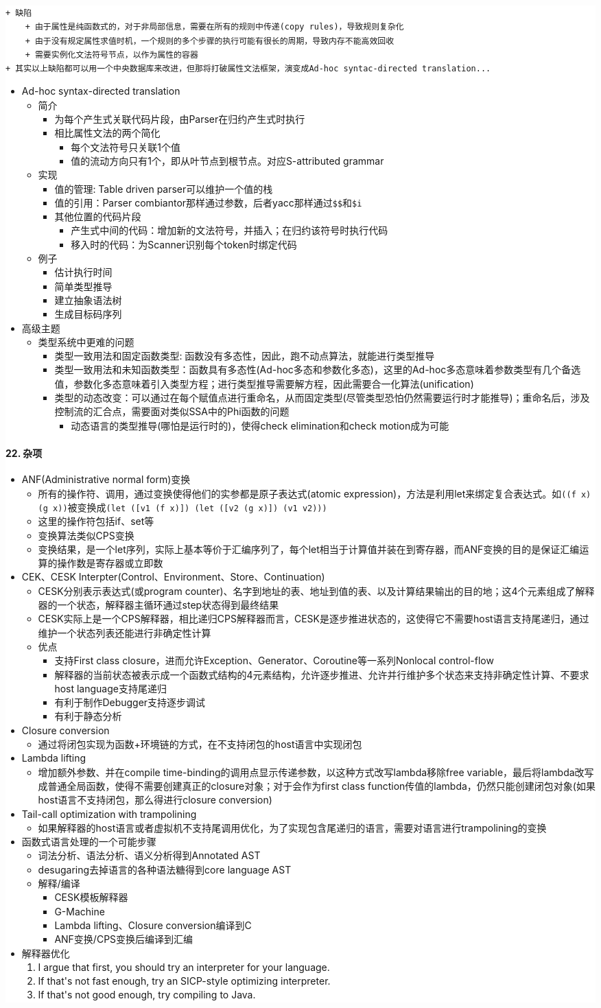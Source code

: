    + 缺陷
        + 由于属性是纯函数式的，对于非局部信息，需要在所有的规则中传递(copy rules)，导致规则复杂化
        + 由于没有规定属性求值时机，一个规则的多个步骤的执行可能有很长的周期，导致内存不能高效回收
        + 需要实例化文法符号节点，以作为属性的容器
    + 其实以上缺陷都可以用一个中央数据库来改进，但那将打破属性文法框架，演变成Ad-hoc syntac-directed translation...
+ Ad-hoc syntax-directed translation
    + 简介
        + 为每个产生式关联代码片段，由Parser在归约产生式时执行
        + 相比属性文法的两个简化
            + 每个文法符号只关联1个值
            + 值的流动方向只有1个，即从叶节点到根节点。对应S-attributed grammar
    + 实现
        + 值的管理: Table driven parser可以维护一个值的栈
        + 值的引用：Parser combiantor那样通过参数，后者yacc那样通过`$$`和`$i`
        + 其他位置的代码片段
            + 产生式中间的代码：增加新的文法符号，并插入；在归约该符号时执行代码
            + 移入时的代码：为Scanner识别每个token时绑定代码
    + 例子
        + 估计执行时间
        + 简单类型推导
        + 建立抽象语法树
        + 生成目标码序列
+ 高级主题
    + 类型系统中更难的问题
        + 类型一致用法和固定函数类型: 函数没有多态性，因此，跑不动点算法，就能进行类型推导
        + 类型一致用法和未知函数类型：函数具有多态性(Ad-hoc多态和参数化多态)，这里的Ad-hoc多态意味着参数类型有几个备选值，参数化多态意味着引入类型方程；进行类型推导需要解方程，因此需要合一化算法(unification)
        + 类型的动态改变：可以通过在每个赋值点进行重命名，从而固定类型(尽管类型恐怕仍然需要运行时才能推导)；重命名后，涉及控制流的汇合点，需要面对类似SSA中的Phi函数的问题
            + 动态语言的类型推导(哪怕是运行时的)，使得check elimination和check motion成为可能

#### 22. 杂项
+ ANF(Administrative normal form)变换
    + 所有的操作符、调用，通过变换使得他们的实参都是原子表达式(atomic expression)，方法是利用let来绑定复合表达式。如`((f x) (g x))`被变换成`(let ([v1 (f x)]) (let ([v2 (g x)]) (v1 v2)))`
    + 这里的操作符包括if、set等
    + 变换算法类似CPS变换
    + 变换结果，是一个let序列，实际上基本等价于汇编序列了，每个let相当于计算值并装在到寄存器，而ANF变换的目的是保证汇编运算的操作数是寄存器或立即数
+ CEK、CESK Interpter(Control、Environment、Store、Continuation)
    + CESK分别表示表达式(或program counter)、名字到地址的表、地址到值的表、以及计算结果输出的目的地；这4个元素组成了解释器的一个状态，解释器主循环通过step状态得到最终结果
    + CESK实际上是一个CPS解释器，相比递归CPS解释器而言，CESK是逐步推进状态的，这使得它不需要host语言支持尾递归，通过维护一个状态列表还能进行非确定性计算
    + 优点
        + 支持First class closure，进而允许Exception、Generator、Coroutine等一系列Nonlocal control-flow
        + 解释器的当前状态被表示成一个函数式结构的4元素结构，允许逐步推进、允许并行维护多个状态来支持非确定性计算、不要求host language支持尾递归
        + 有利于制作Debugger支持逐步调试
        + 有利于静态分析
+ Closure conversion
    + 通过将闭包实现为函数+环境链的方式，在不支持闭包的host语言中实现闭包
+ Lambda lifting
    + 增加额外参数、并在compile time-binding的调用点显示传递参数，以这种方式改写lambda移除free variable，最后将lambda改写成普通全局函数，使得不需要创建真正的closure对象；对于会作为first class function传值的lambda，仍然只能创建闭包对象(如果host语言不支持闭包，那么得进行closure conversion)
+ Tail-call optimization with trampolining
    + 如果解释器的host语言或者虚拟机不支持尾调用优化，为了实现包含尾递归的语言，需要对语言进行trampolining的变换
+ 函数式语言处理的一个可能步骤
    + 词法分析、语法分析、语义分析得到Annotated AST 
    + desugaring去掉语言的各种语法糖得到core language AST
    + 解释/编译
        + CESK模板解释器
        + G-Machine
        + Lambda lifting、Closure conversion编译到C
        + ANF变换/CPS变换后编译到汇编
+ 解释器优化
    1. I argue that first, you should try an interpreter for your language.
    2. If that's not fast enough, try an SICP-style optimizing interpreter.
    3. If that's not good enough, try compiling to Java.